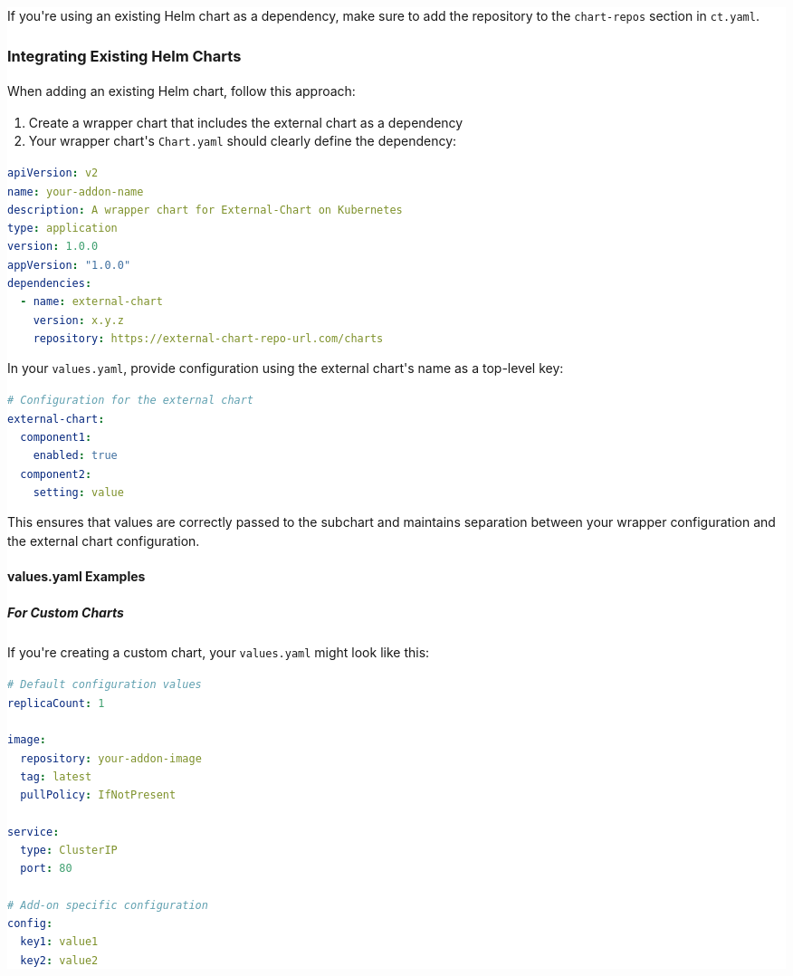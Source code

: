 If you're using an existing Helm chart as a dependency, make sure to add the repository to the `chart-repos` section in `ct.yaml`.

### Integrating Existing Helm Charts

When adding an existing Helm chart, follow this approach:

1. Create a wrapper chart that includes the external chart as a dependency
2. Your wrapper chart's `Chart.yaml` should clearly define the dependency:

```yaml
apiVersion: v2
name: your-addon-name
description: A wrapper chart for External-Chart on Kubernetes
type: application
version: 1.0.0
appVersion: "1.0.0"
dependencies:
  - name: external-chart
    version: x.y.z
    repository: https://external-chart-repo-url.com/charts
```

In your `values.yaml`, provide configuration using the external chart's name as a top-level key:

```yaml
# Configuration for the external chart
external-chart:
  component1:
    enabled: true
  component2:
    setting: value
```

This ensures that values are correctly passed to the subchart and maintains separation between your wrapper configuration and the external chart configuration.

#### values.yaml Examples

##### For Custom Charts

If you're creating a custom chart, your `values.yaml` might look like this:

```yaml
# Default configuration values
replicaCount: 1

image:
  repository: your-addon-image
  tag: latest
  pullPolicy: IfNotPresent

service:
  type: ClusterIP
  port: 80

# Add-on specific configuration
config:
  key1: value1
  key2: value2
```
